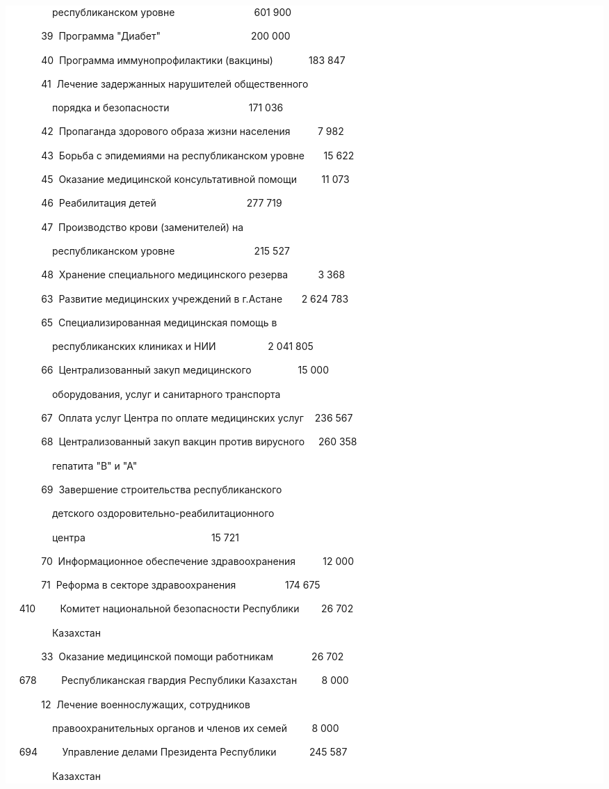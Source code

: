                  республиканском уровне                             601 900

             39  Программа "Диабет"                                 200 000

             40  Программа иммунопрофилактики (вакцины)             183 847

             41  Лечение задержанных нарушителей общественного

                 порядка и безопасности                             171 036

             42  Пропаганда здорового образа жизни населения          7 982

             43  Борьба с эпидемиями на республиканском уровне       15 622

             45  Оказание медицинской консультативной помощи         11 073

             46  Реабилитация детей                                 277 719

             47  Производство крови (заменителей) на

                 республиканском уровне                             215 527

             48  Хранение специального медицинского резерва           3 368

             63  Развитие медицинских учреждений в г.Астане       2 624 783

             65  Специализированная медицинская помощь в

                 республиканских клиниках и НИИ                   2 041 805

             66  Централизованный закуп медицинского                 15 000

                 оборудования, услуг и санитарного транспорта

             67  Оплата услуг Центра по оплате медицинских услуг    236 567

             68  Централизованный закуп вакцин против вирусного     260 358

                 гепатита "В" и "А"

             69  Завершение строительства республиканского

                 детского оздоровительно-реабилитационного

                 центра                                              15 721

             70  Информационное обеспечение здравоохранения          12 000

             71  Реформа в секторе здравоохранения                  174 675

     410         Комитет национальной безопасности Республики        26 702

                 Казахстан

             33  Оказание медицинской помощи работникам              26 702

     678         Республиканская гвардия Республики Казахстан         8 000

             12  Лечение военнослужащих, сотрудников

                 правоохранительных органов и членов их семей         8 000

     694         Управление делами Президента Республики            245 587

                 Казахстан
